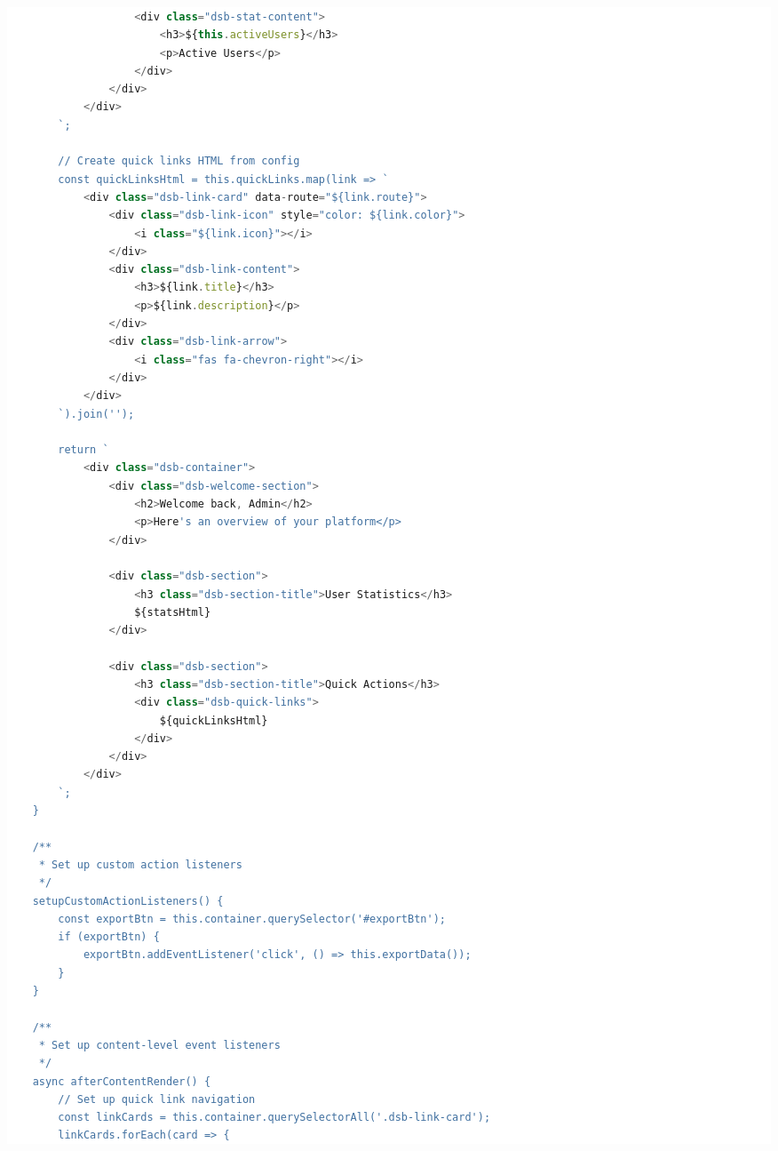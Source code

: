 ```javascript
                    <div class="dsb-stat-content">
                        <h3>${this.activeUsers}</h3>
                        <p>Active Users</p>
                    </div>
                </div>
            </div>
        `;

        // Create quick links HTML from config
        const quickLinksHtml = this.quickLinks.map(link => `
            <div class="dsb-link-card" data-route="${link.route}">
                <div class="dsb-link-icon" style="color: ${link.color}">
                    <i class="${link.icon}"></i>
                </div>
                <div class="dsb-link-content">
                    <h3>${link.title}</h3>
                    <p>${link.description}</p>
                </div>
                <div class="dsb-link-arrow">
                    <i class="fas fa-chevron-right"></i>
                </div>
            </div>
        `).join('');

        return `
            <div class="dsb-container">
                <div class="dsb-welcome-section">
                    <h2>Welcome back, Admin</h2>
                    <p>Here's an overview of your platform</p>
                </div>
                
                <div class="dsb-section">
                    <h3 class="dsb-section-title">User Statistics</h3>
                    ${statsHtml}
                </div>
                
                <div class="dsb-section">
                    <h3 class="dsb-section-title">Quick Actions</h3>
                    <div class="dsb-quick-links">
                        ${quickLinksHtml}
                    </div>
                </div>
            </div>
        `;
    }

    /**
     * Set up custom action listeners
     */
    setupCustomActionListeners() {
        const exportBtn = this.container.querySelector('#exportBtn');
        if (exportBtn) {
            exportBtn.addEventListener('click', () => this.exportData());
        }
    }

    /**
     * Set up content-level event listeners
     */
    async afterContentRender() {
        // Set up quick link navigation
        const linkCards = this.container.querySelectorAll('.dsb-link-card');
        linkCards.forEach(card => {
```
